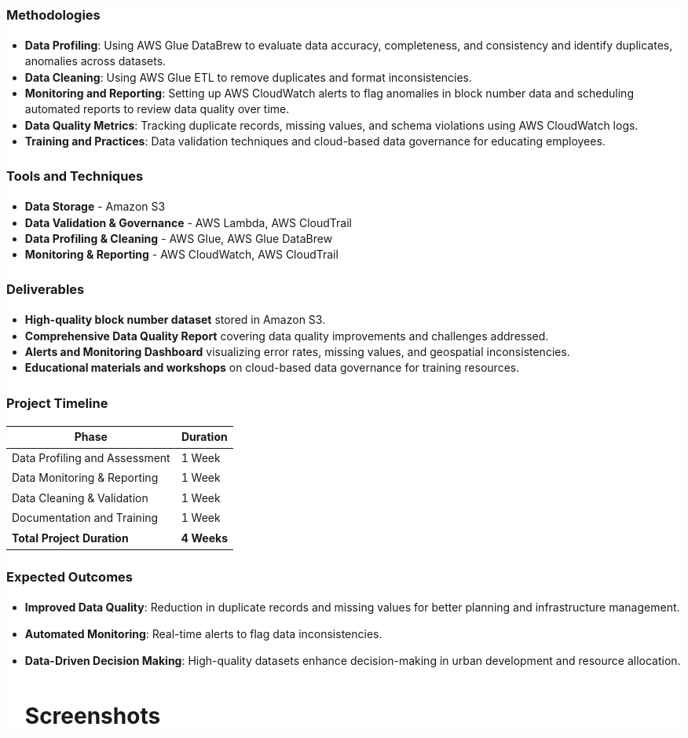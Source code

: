 ### Methodologies
- **Data Profiling**: Using AWS Glue DataBrew to evaluate data accuracy, completeness, and consistency and identify duplicates, anomalies across datasets.
- **Data Cleaning**: Using AWS Glue ETL to remove duplicates and format inconsistencies.
- **Monitoring and Reporting**: Setting up AWS CloudWatch alerts to flag anomalies in block number data and scheduling automated reports to review data quality over time.
- **Data Quality Metrics**: Tracking duplicate records, missing values, and schema violations using AWS CloudWatch logs.
- **Training and Practices**: Data validation techniques and cloud-based data governance for educating employees.

### Tools and Techniques
- **Data Storage** - Amazon S3
- **Data Validation & Governance** - AWS Lambda, AWS CloudTrail
- **Data Profiling & Cleaning** - AWS Glue, AWS Glue DataBrew
- **Monitoring & Reporting** - AWS CloudWatch, AWS CloudTrail

### Deliverables
- **High-quality block number dataset** stored in Amazon S3.
- **Comprehensive Data Quality Report** covering data quality improvements and challenges addressed.
- **Alerts and Monitoring Dashboard** visualizing error rates, missing values, and geospatial inconsistencies.
- **Educational materials and workshops** on cloud-based data governance for training resources.

### Project Timeline
| Phase | Duration |
|--------|----------|
| Data Profiling and Assessment | 1 Week |
| Data Monitoring & Reporting | 1 Week |
| Data Cleaning & Validation | 1 Week |
| Documentation and Training | 1 Week |
| **Total Project Duration** | **4 Weeks** |

### Expected Outcomes
- **Improved Data Quality**: Reduction in duplicate records and missing values for better planning and infrastructure management.
- **Automated Monitoring**: Real-time alerts to flag data inconsistencies.
- **Data-Driven Decision Making**: High-quality datasets enhance decision-making in urban development and resource allocation.

  # Screenshots